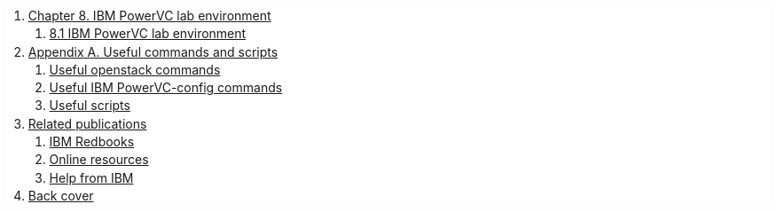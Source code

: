 1. [Chapter 8. IBM PowerVC lab environment](https://ebookreading.net/view/book/IBM+PowerVC+Version+1.3.1+Introduction+and+Configuration+Including+IBM+Cloud+PowerVC+Manager-EB9780738441986_17.html#ww460793)
    1. [8.1 IBM PowerVC lab environment](https://ebookreading.net/view/book/IBM+PowerVC+Version+1.3.1+Introduction+and+Configuration+Including+IBM+Cloud+PowerVC+Manager-EB9780738441986_17.html#ww460815)
1. [Appendix A. Useful commands and scripts](https://ebookreading.net/view/book/IBM+PowerVC+Version+1.3.1+Introduction+and+Configuration+Including+IBM+Cloud+PowerVC+Manager-EB9780738441986_18.html#ww457094)
    1. [Useful openstack commands](https://ebookreading.net/view/book/IBM+PowerVC+Version+1.3.1+Introduction+and+Configuration+Including+IBM+Cloud+PowerVC+Manager-EB9780738441986_18.html#ww457910)
    1. [Useful IBM PowerVC-config commands](https://ebookreading.net/view/book/IBM+PowerVC+Version+1.3.1+Introduction+and+Configuration+Including+IBM+Cloud+PowerVC+Manager-EB9780738441986_18.html#ww458466)
    1. [Useful scripts](https://ebookreading.net/view/book/IBM+PowerVC+Version+1.3.1+Introduction+and+Configuration+Including+IBM+Cloud+PowerVC+Manager-EB9780738441986_18.html#ww458447)
1. [Related publications](https://ebookreading.net/view/book/IBM+PowerVC+Version+1.3.1+Introduction+and+Configuration+Including+IBM+Cloud+PowerVC+Manager-EB9780738441986_19.html#ww454348)
    1. [IBM Redbooks](https://ebookreading.net/view/book/IBM+PowerVC+Version+1.3.1+Introduction+and+Configuration+Including+IBM+Cloud+PowerVC+Manager-EB9780738441986_19.html#ww454350)
    1. [Online resources](https://ebookreading.net/view/book/IBM+PowerVC+Version+1.3.1+Introduction+and+Configuration+Including+IBM+Cloud+PowerVC+Manager-EB9780738441986_19.html#ww458825)
    1. [Help from IBM](https://ebookreading.net/view/book/IBM+PowerVC+Version+1.3.1+Introduction+and+Configuration+Including+IBM+Cloud+PowerVC+Manager-EB9780738441986_19.html#ww456261)
1. [Back cover](https://ebookreading.net/view/book/IBM+PowerVC+Version+1.3.1+Introduction+and+Configuration+Including+IBM+Cloud+PowerVC+Manager-EB9780738441986_21.html#ww465861)
